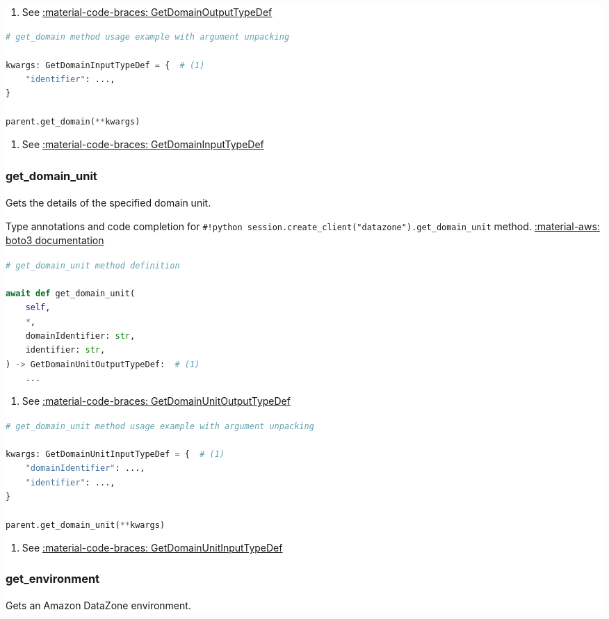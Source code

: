 1. See [:material-code-braces: GetDomainOutputTypeDef](./type_defs.md#getdomainoutputtypedef) 


```python
# get_domain method usage example with argument unpacking

kwargs: GetDomainInputTypeDef = {  # (1)
    "identifier": ...,
}

parent.get_domain(**kwargs)
```

1. See [:material-code-braces: GetDomainInputTypeDef](./type_defs.md#getdomaininputtypedef) 

### get\_domain\_unit

Gets the details of the specified domain unit.

Type annotations and code completion for `#!python session.create_client("datazone").get_domain_unit` method.
[:material-aws: boto3 documentation](https://boto3.amazonaws.com/v1/documentation/api/latest/reference/services/datazone/client/get_domain_unit.html)

```python
# get_domain_unit method definition

await def get_domain_unit(
    self,
    *,
    domainIdentifier: str,
    identifier: str,
) -> GetDomainUnitOutputTypeDef:  # (1)
    ...
```

1. See [:material-code-braces: GetDomainUnitOutputTypeDef](./type_defs.md#getdomainunitoutputtypedef) 


```python
# get_domain_unit method usage example with argument unpacking

kwargs: GetDomainUnitInputTypeDef = {  # (1)
    "domainIdentifier": ...,
    "identifier": ...,
}

parent.get_domain_unit(**kwargs)
```

1. See [:material-code-braces: GetDomainUnitInputTypeDef](./type_defs.md#getdomainunitinputtypedef) 

### get\_environment

Gets an Amazon DataZone environment.

